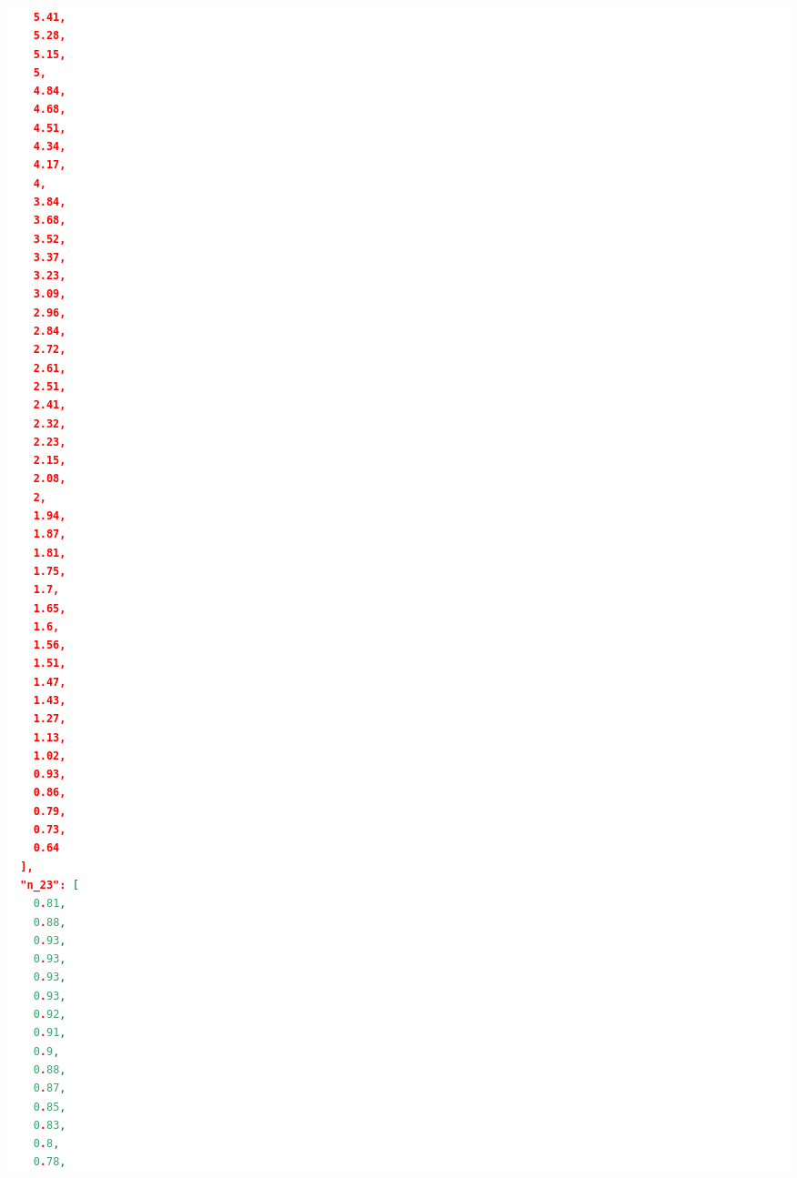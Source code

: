 ```json
    5.41,
    5.28,
    5.15,
    5,
    4.84,
    4.68,
    4.51,
    4.34,
    4.17,
    4,
    3.84,
    3.68,
    3.52,
    3.37,
    3.23,
    3.09,
    2.96,
    2.84,
    2.72,
    2.61,
    2.51,
    2.41,
    2.32,
    2.23,
    2.15,
    2.08,
    2,
    1.94,
    1.87,
    1.81,
    1.75,
    1.7,
    1.65,
    1.6,
    1.56,
    1.51,
    1.47,
    1.43,
    1.27,
    1.13,
    1.02,
    0.93,
    0.86,
    0.79,
    0.73,
    0.64
  ],
  "n_23": [
    0.81,
    0.88,
    0.93,
    0.93,
    0.93,
    0.93,
    0.92,
    0.91,
    0.9,
    0.88,
    0.87,
    0.85,
    0.83,
    0.8,
    0.78,
```